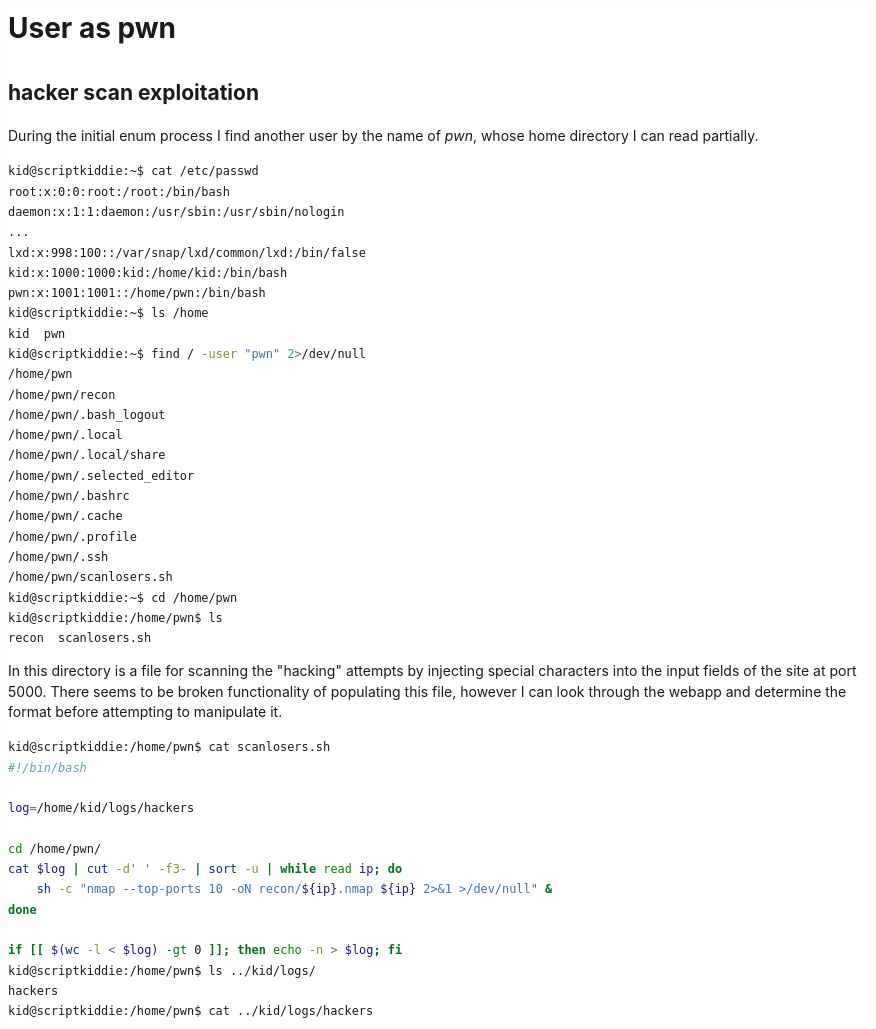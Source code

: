 # User as pwn

## hacker scan exploitation

During the initial enum process I find another user by the name of _pwn_, whose home directory I can read partially.

```bash
kid@scriptkiddie:~$ cat /etc/passwd
root:x:0:0:root:/root:/bin/bash
daemon:x:1:1:daemon:/usr/sbin:/usr/sbin/nologin
...
lxd:x:998:100::/var/snap/lxd/common/lxd:/bin/false
kid:x:1000:1000:kid:/home/kid:/bin/bash
pwn:x:1001:1001::/home/pwn:/bin/bash
kid@scriptkiddie:~$ ls /home
kid  pwn
kid@scriptkiddie:~$ find / -user "pwn" 2>/dev/null
/home/pwn
/home/pwn/recon
/home/pwn/.bash_logout
/home/pwn/.local
/home/pwn/.local/share
/home/pwn/.selected_editor
/home/pwn/.bashrc
/home/pwn/.cache
/home/pwn/.profile
/home/pwn/.ssh
/home/pwn/scanlosers.sh
kid@scriptkiddie:~$ cd /home/pwn
kid@scriptkiddie:/home/pwn$ ls
recon  scanlosers.sh
```

In this directory is a file for scanning the "hacking" attempts by injecting special characters into the input fields of the site at port 5000. There seems to be broken functionality of populating this file, however I can look through the webapp and determine the format before attempting to manipulate it.

```bash
kid@scriptkiddie:/home/pwn$ cat scanlosers.sh 
#!/bin/bash

log=/home/kid/logs/hackers

cd /home/pwn/
cat $log | cut -d' ' -f3- | sort -u | while read ip; do
    sh -c "nmap --top-ports 10 -oN recon/${ip}.nmap ${ip} 2>&1 >/dev/null" &
done

if [[ $(wc -l < $log) -gt 0 ]]; then echo -n > $log; fi
kid@scriptkiddie:/home/pwn$ ls ../kid/logs/
hackers
kid@scriptkiddie:/home/pwn$ cat ../kid/logs/hackers 
```
